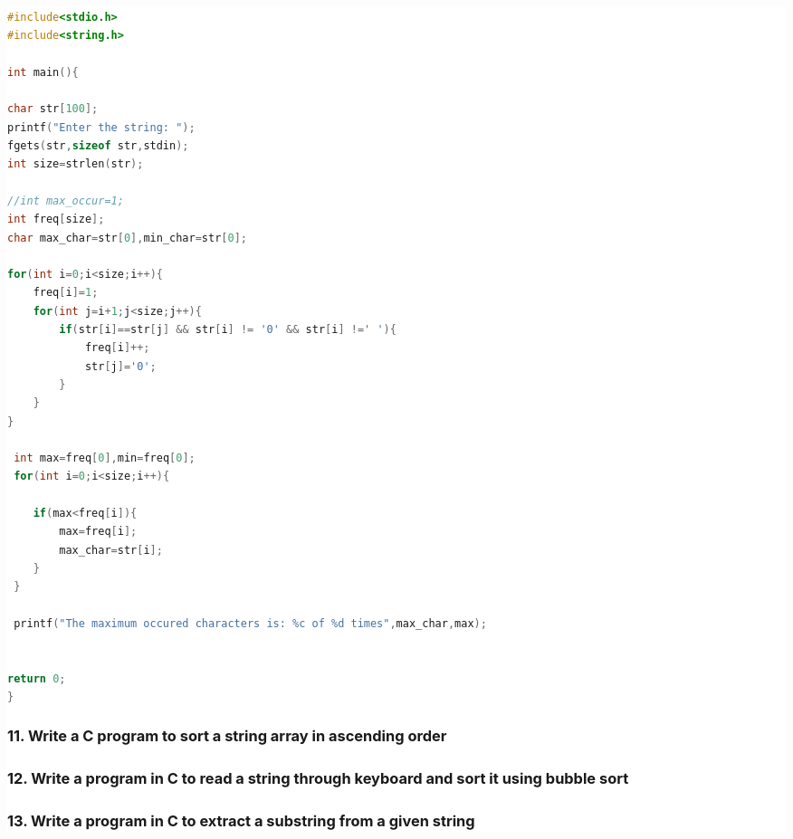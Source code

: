 ```c
#include<stdio.h>
#include<string.h>

int main(){

char str[100];
printf("Enter the string: ");
fgets(str,sizeof str,stdin);
int size=strlen(str);

//int max_occur=1;
int freq[size];
char max_char=str[0],min_char=str[0];

for(int i=0;i<size;i++){
    freq[i]=1;
    for(int j=i+1;j<size;j++){
        if(str[i]==str[j] && str[i] != '0' && str[i] !=' '){
            freq[i]++;
            str[j]='0';
        }
    }
}

 int max=freq[0],min=freq[0];
 for(int i=0;i<size;i++){

    if(max<freq[i]){
        max=freq[i];
        max_char=str[i];
    }
 }

 printf("The maximum occured characters is: %c of %d times",max_char,max);


return 0;
}

```
### 11. Write a C program to sort a string array in ascending order

```c

```
### 12. Write a program in C to read a string through keyboard and sort it using bubble sort

```c

```
### 13. Write a program in C to extract a substring from a given string
